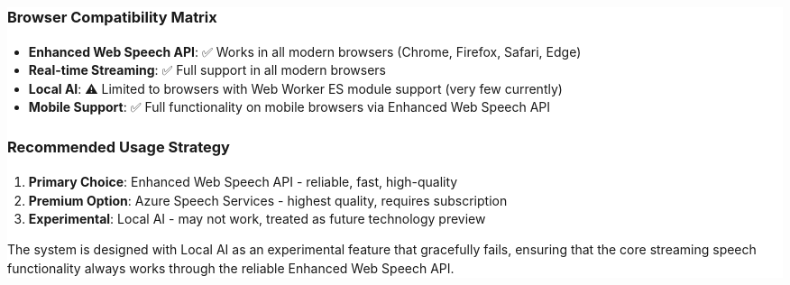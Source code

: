 ### Browser Compatibility Matrix
- **Enhanced Web Speech API**: ✅ Works in all modern browsers (Chrome, Firefox, Safari, Edge)
- **Real-time Streaming**: ✅ Full support in all modern browsers
- **Local AI**: ⚠️ Limited to browsers with Web Worker ES module support (very few currently)
- **Mobile Support**: ✅ Full functionality on mobile browsers via Enhanced Web Speech API

### Recommended Usage Strategy
1. **Primary Choice**: Enhanced Web Speech API - reliable, fast, high-quality
2. **Premium Option**: Azure Speech Services - highest quality, requires subscription  
3. **Experimental**: Local AI - may not work, treated as future technology preview

The system is designed with Local AI as an experimental feature that gracefully fails, ensuring that the core streaming speech functionality always works through the reliable Enhanced Web Speech API.
